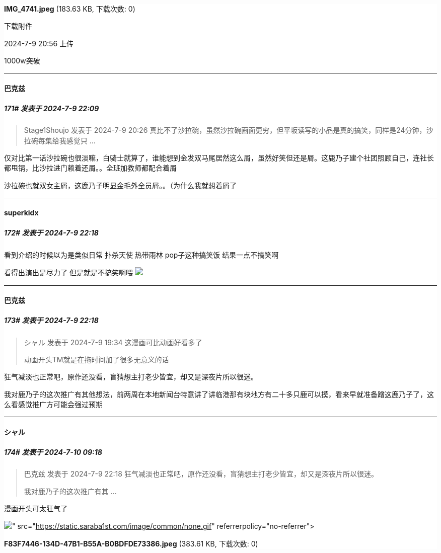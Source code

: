 <strong>IMG_4741.jpeg</strong> (183.63 KB, 下载次数: 0)

下载附件

2024-7-9 20:56 上传

1000w突破


*****

####  巴克兹  
##### 171#       发表于 2024-7-9 22:09

<blockquote>Stage1Shoujo 发表于 2024-7-9 20:26
真比不了沙拉碗，虽然沙拉碗画面更穷，但平坂读写的小品是真的搞笑，同样是24分钟，沙拉碗每集给我感觉只 ...</blockquote>
仅对比第一话沙拉碗也很淡嘛，白骑士就算了，谁能想到金发双马尾居然这么屑，虽然好笑但还是屑。这鹿乃子建个社团照顾自己，连社长都甩锅，比沙拉进门赖着还屑。。全班加教师都配合着屑

沙拉碗也就双女主屑，这鹿乃子明显金毛外全员屑。。（为什么我就想着屑了


*****

####  superkidx  
##### 172#       发表于 2024-7-9 22:18

看到介绍的时候以为是类似日常 扑杀天使 热带雨林 pop子这种搞笑饭 结果一点不搞笑啊 

看得出演出是尽力了 但是就是不搞笑啊喂 <img src="https://static.saraba1st.com/image/smiley/face2017/009.gif" referrerpolicy="no-referrer">

*****

####  巴克兹  
##### 173#       发表于 2024-7-9 22:18

<blockquote>シャル 发表于 2024-7-9 19:34
这漫画可比动画好看多了

动画开头TM就是在拖时间加了很多无意义的话</blockquote>
狂气减淡也正常吧，原作还没看，盲猜想主打老少皆宜，却又是深夜片所以很迷。

我对鹿乃子的这次推广有其他想法，前两周在本地新闻台特意讲了讲临港那有块地方有二十多只鹿可以摸，看来早就准备蹭这鹿乃子了，这么看感觉推广方可能会强过预期


*****

####  シャル  
##### 174#       发表于 2024-7-10 09:18

<blockquote>巴克兹 发表于 2024-7-9 22:18
狂气减淡也正常吧，原作还没看，盲猜想主打老少皆宜，却又是深夜片所以很迷。

我对鹿乃子的这次推广有其 ...</blockquote>
漫画开头可太狂气了

<img src="https://img.saraba1st.com/forum/202407/10/091814mj38j9ggbk9otwzw.jpeg" referrerpolicy="no-referrer">" src="https://static.saraba1st.com/image/common/none.gif" referrerpolicy="no-referrer">

<strong>F83F7446-134D-47B1-B55A-B0BDFDE73386.jpeg</strong> (383.61 KB, 下载次数: 0)
